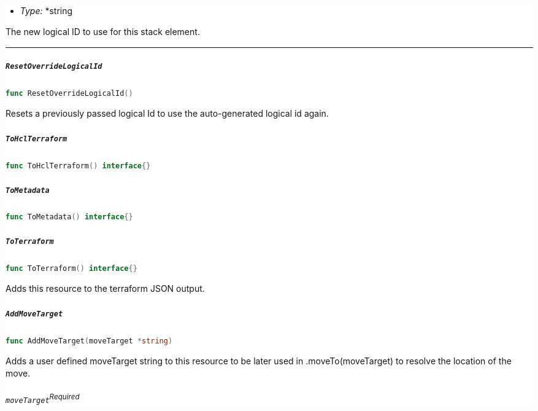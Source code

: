 - *Type:* *string

The new logical ID to use for this stack element.

---

##### `ResetOverrideLogicalId` <a name="ResetOverrideLogicalId" id="@cdktf/provider-azurerm.iotTimeSeriesInsightsGen2Environment.IotTimeSeriesInsightsGen2Environment.resetOverrideLogicalId"></a>

```go
func ResetOverrideLogicalId()
```

Resets a previously passed logical Id to use the auto-generated logical id again.

##### `ToHclTerraform` <a name="ToHclTerraform" id="@cdktf/provider-azurerm.iotTimeSeriesInsightsGen2Environment.IotTimeSeriesInsightsGen2Environment.toHclTerraform"></a>

```go
func ToHclTerraform() interface{}
```

##### `ToMetadata` <a name="ToMetadata" id="@cdktf/provider-azurerm.iotTimeSeriesInsightsGen2Environment.IotTimeSeriesInsightsGen2Environment.toMetadata"></a>

```go
func ToMetadata() interface{}
```

##### `ToTerraform` <a name="ToTerraform" id="@cdktf/provider-azurerm.iotTimeSeriesInsightsGen2Environment.IotTimeSeriesInsightsGen2Environment.toTerraform"></a>

```go
func ToTerraform() interface{}
```

Adds this resource to the terraform JSON output.

##### `AddMoveTarget` <a name="AddMoveTarget" id="@cdktf/provider-azurerm.iotTimeSeriesInsightsGen2Environment.IotTimeSeriesInsightsGen2Environment.addMoveTarget"></a>

```go
func AddMoveTarget(moveTarget *string)
```

Adds a user defined moveTarget string to this resource to be later used in .moveTo(moveTarget) to resolve the location of the move.

###### `moveTarget`<sup>Required</sup> <a name="moveTarget" id="@cdktf/provider-azurerm.iotTimeSeriesInsightsGen2Environment.IotTimeSeriesInsightsGen2Environment.addMoveTarget.parameter.moveTarget"></a>
